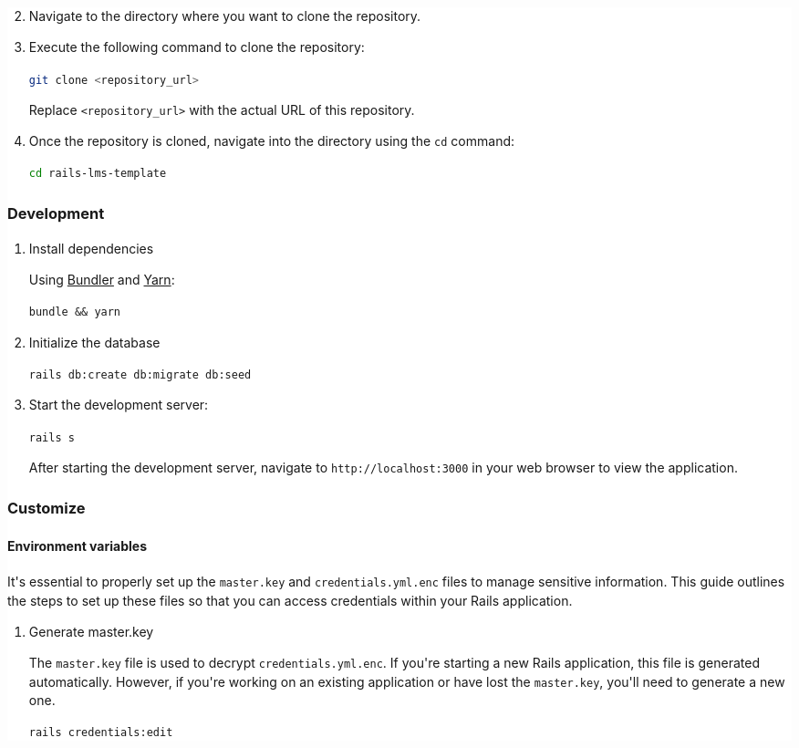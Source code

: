 2. Navigate to the directory where you want to clone the repository.

3. Execute the following command to clone the repository:

    ```bash
    git clone <repository_url>
    ```

    Replace `<repository_url>` with the actual URL of this repository.

4. Once the repository is cloned, navigate into the directory using the `cd` command:

    ```bash
    cd rails-lms-template
    ```

### Development

1. Install dependencies

    Using [Bundler](https://github.com/bundler/bundler) and [Yarn](https://github.com/yarnpkg/yarn):

    ```shell
    bundle && yarn
    ```

2. Initialize the database

    ```shell
    rails db:create db:migrate db:seed
    ```

3. Start the development server:

    ```shell
    rails s
    ```

    After starting the development server, navigate to `http://localhost:3000` in your web browser to view the application.

### Customize

#### Environment variables

It's essential to properly set up the `master.key` and `credentials.yml.enc` files to manage sensitive information. This guide outlines the steps to set up these files so that you can access credentials within your Rails application.

1. Generate master.key

    The `master.key` file is used to decrypt `credentials.yml.enc`. If you're starting a new Rails application, this file is generated automatically. However, if you're working on an existing application or have lost the `master.key`, you'll need to generate a new one.

    ```bash
    rails credentials:edit
    ```
